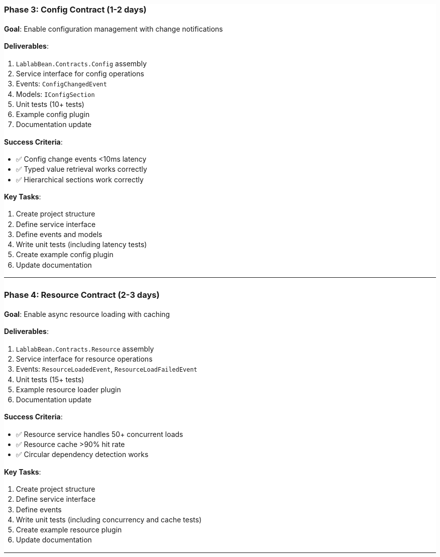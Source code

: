 
### Phase 3: Config Contract (1-2 days)

**Goal**: Enable configuration management with change notifications

**Deliverables**:
1. `LablabBean.Contracts.Config` assembly
2. Service interface for config operations
3. Events: `ConfigChangedEvent`
4. Models: `IConfigSection`
5. Unit tests (10+ tests)
6. Example config plugin
7. Documentation update

**Success Criteria**:
- ✅ Config change events <10ms latency
- ✅ Typed value retrieval works correctly
- ✅ Hierarchical sections work correctly

**Key Tasks**:
1. Create project structure
2. Define service interface
3. Define events and models
4. Write unit tests (including latency tests)
5. Create example config plugin
6. Update documentation

---

### Phase 4: Resource Contract (2-3 days)

**Goal**: Enable async resource loading with caching

**Deliverables**:
1. `LablabBean.Contracts.Resource` assembly
2. Service interface for resource operations
3. Events: `ResourceLoadedEvent`, `ResourceLoadFailedEvent`
4. Unit tests (15+ tests)
5. Example resource loader plugin
6. Documentation update

**Success Criteria**:
- ✅ Resource service handles 50+ concurrent loads
- ✅ Resource cache >90% hit rate
- ✅ Circular dependency detection works

**Key Tasks**:
1. Create project structure
2. Define service interface
3. Define events
4. Write unit tests (including concurrency and cache tests)
5. Create example resource plugin
6. Update documentation

---
